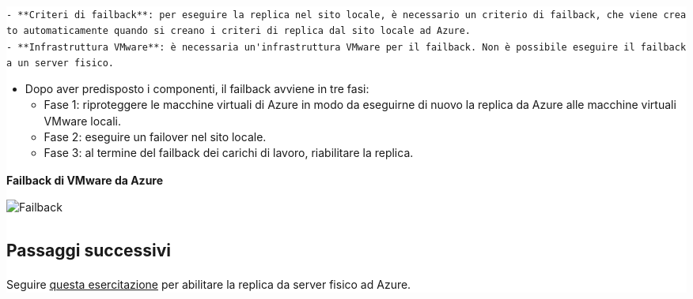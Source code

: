     - **Criteri di failback**: per eseguire la replica nel sito locale, è necessario un criterio di failback, che viene creato automaticamente quando si creano i criteri di replica dal sito locale ad Azure.
    - **Infrastruttura VMware**: è necessaria un'infrastruttura VMware per il failback. Non è possibile eseguire il failback a un server fisico.
- Dopo aver predisposto i componenti, il failback avviene in tre fasi:
    - Fase 1: riproteggere le macchine virtuali di Azure in modo da eseguirne di nuovo la replica da Azure alle macchine virtuali VMware locali.
    - Fase 2: eseguire un failover nel sito locale.
    - Fase 3: al termine del failback dei carichi di lavoro, riabilitare la replica.

**Failback di VMware da Azure**

![Failback](./media/physical-azure-architecture/enhanced-failback.png)


## <a name="next-steps"></a>Passaggi successivi

Seguire [questa esercitazione](physical-azure-disaster-recovery.md) per abilitare la replica da server fisico ad Azure.
